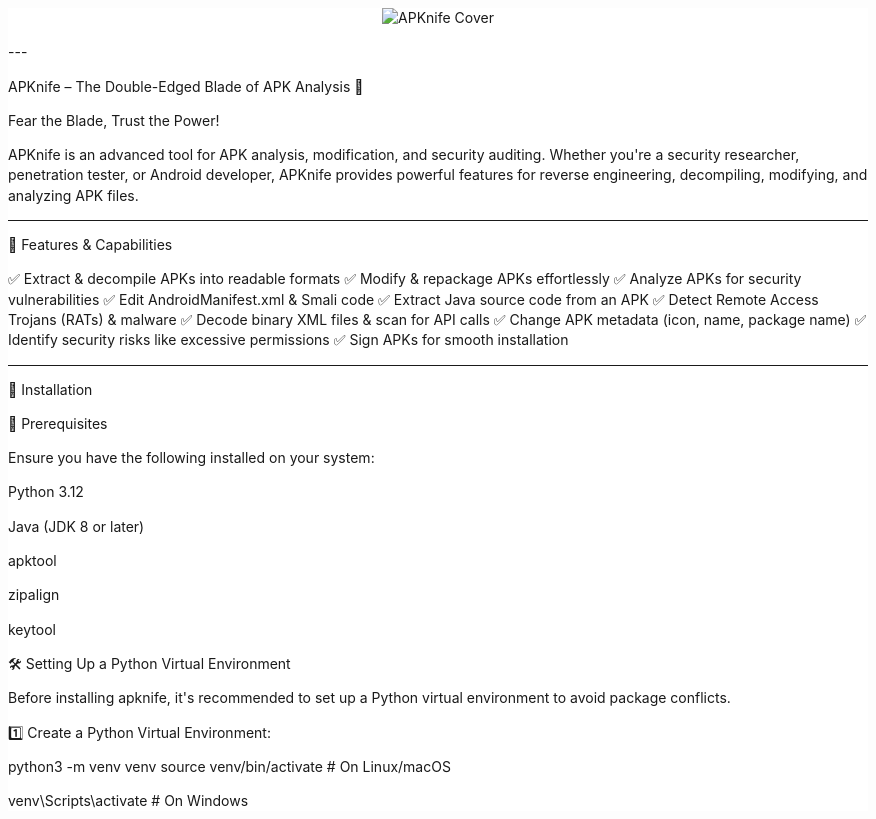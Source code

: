 <p align="center">
  <img src="apknife/assets/cover.png" alt="APKnife Cover" width="100%">
</p>
---

APKnife – The Double-Edged Blade of APK Analysis 🔪

Fear the Blade, Trust the Power!

APKnife is an advanced tool for APK analysis, modification, and security auditing. Whether you're a security researcher, penetration tester, or Android developer, APKnife provides powerful features for reverse engineering, decompiling, modifying, and analyzing APK files.


---

🚀 Features & Capabilities

✅ Extract & decompile APKs into readable formats
✅ Modify & repackage APKs effortlessly
✅ Analyze APKs for security vulnerabilities
✅ Edit AndroidManifest.xml & Smali code
✅ Extract Java source code from an APK
✅ Detect Remote Access Trojans (RATs) & malware
✅ Decode binary XML files & scan for API calls
✅ Change APK metadata (icon, name, package name)
✅ Identify security risks like excessive permissions
✅ Sign APKs for smooth installation


---

🔧 Installation

📌 Prerequisites

Ensure you have the following installed on your system:

Python 3.12

Java (JDK 8 or later)

apktool

zipalign

keytool


🛠 Setting Up a Python Virtual Environment

Before installing apknife, it's recommended to set up a Python virtual environment to avoid package conflicts.

1️⃣ Create a Python Virtual Environment:

python3 -m venv venv
source venv/bin/activate  # On Linux/macOS

venv\Scripts\activate  # On Windows
